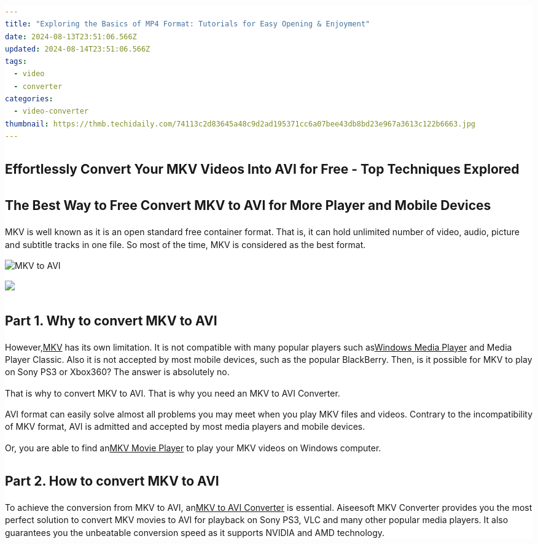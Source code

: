 ```yaml
---
title: "Exploring the Basics of MP4 Format: Tutorials for Easy Opening & Enjoyment"
date: 2024-08-13T23:51:06.566Z
updated: 2024-08-14T23:51:06.566Z
tags:
  - video
  - converter
categories:
  - video-converter
thumbnail: https://thmb.techidaily.com/74113c2d83645a48c9d2ad195371cc6a07bee43db8bd23e967a3613c122b6663.jpg
---
```


## Effortlessly Convert Your MKV Videos Into AVI for Free - Top Techniques Explored

## The Best Way to Free Convert MKV to AVI for More Player and Mobile Devices

 MKV is well known as it is an open standard free container format. That is, it can hold unlimited number of video, audio, picture and subtitle tracks in one file. So most of the time, MKV is considered as the best format.

![MKV to AVI](https://www.aiseesoft.com/images/mkv-to-avi/how-to-convert-mkv-to-avi.jpg)

<a href="https://secure.2checkout.com/order/checkout.php?PRODS=4621764&QTY=1&AFFILIATE=108875&CART=1"><img src="https://www.x-mirage.com/x-mirage/img/page-home.jpg" border="0"></a>


## Part 1\. Why to convert MKV to AVI

 However,[MKV](https://tools.techidaily.com/) has its own limitation. It is not compatible with many popular players such as[Windows Media Player](https://tools.techidaily.com/) and Media Player Classic. Also it is not accepted by most mobile devices, such as the popular BlackBerry. Then, is it possible for MKV to play on Sony PS3 or Xbox360? The answer is absolutely no.

 That is why to convert MKV to AVI. That is why you need an MKV to AVI Converter.

 AVI format can easily solve almost all problems you may meet when you play MKV files and videos. Contrary to the incompatibility of MKV format, AVI is admitted and accepted by most media players and mobile devices.

 Or, you are able to find an[MKV Movie Player](https://tools.techidaily.com/) to play your MKV videos on Windows computer.

## Part 2\. How to convert MKV to AVI

 To achieve the conversion from MKV to AVI, an[MKV to AVI Converter](https://tools.techidaily.com/aiseesoft/video-converter-ultimate/) is essential. Aiseesoft MKV Converter provides you the most perfect solution to convert MKV movies to AVI for playback on Sony PS3, VLC and many other popular media players. It also guarantees you the unbeatable conversion speed as it supports NVIDIA and AMD technology.

